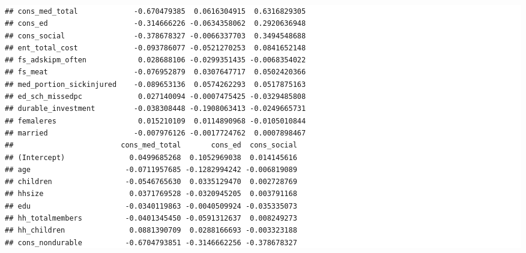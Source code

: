     ## cons_med_total             -0.670479385  0.0616304915  0.6316829305
    ## cons_ed                    -0.314666226 -0.0634358062  0.2920636948
    ## cons_social                -0.378678327 -0.0066337703  0.3494548688
    ## ent_total_cost             -0.093786077 -0.0521270253  0.0841652148
    ## fs_adskipm_often            0.028688106 -0.0299351435 -0.0068354022
    ## fs_meat                    -0.076952879  0.0307647717  0.0502420366
    ## med_portion_sickinjured    -0.089653136  0.0574262293  0.0517875163
    ## ed_sch_missedpc             0.027140094 -0.0007475425 -0.0329485808
    ## durable_investment         -0.038308448 -0.1908063413 -0.0249665731
    ## femaleres                   0.015210109  0.0114890968 -0.0105010844
    ## married                    -0.007976126 -0.0017724762  0.0007898467
    ##                         cons_med_total       cons_ed  cons_social
    ## (Intercept)               0.0499685268  0.1052969038  0.014145616
    ## age                      -0.0711957685 -0.1282994242 -0.006819089
    ## children                 -0.0546765630  0.0335129470  0.002728769
    ## hhsize                    0.0371769528 -0.0320945205  0.003791168
    ## edu                      -0.0340119863 -0.0040509924 -0.035335073
    ## hh_totalmembers          -0.0401345450 -0.0591312637  0.008249273
    ## hh_children               0.0881390709  0.0288166693 -0.003323188
    ## cons_nondurable          -0.6704793851 -0.3146662256 -0.378678327